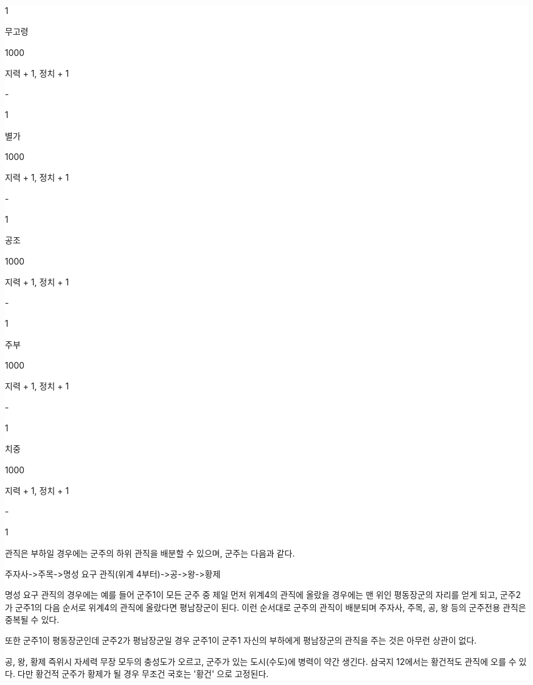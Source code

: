 1

무고령

1000

지력 + 1, 정치 + 1

\-

1

별가

1000

지력 + 1, 정치 + 1

\-

1

공조

1000

지력 + 1, 정치 + 1

\-

1

주부

1000

지력 + 1, 정치 + 1

\-

1

치중

1000

지력 + 1, 정치 + 1

\-

1

  
관직은 부하일 경우에는 군주의 하위 관직을 배분할 수 있으며, 군주는 다음과 같다.

주자사->주목->명성 요구 관직(위계 4부터)->공->왕->황제

명성 요구 관직의 경우에는 예를 들어 군주1이 모든 군주 중 제일 먼저 위계4의 관직에 올랐을 경우에는 맨 위인 평동장군의 자리를 얻게
되고, 군주2가 군주1의 다음 순서로 위계4의 관직에 올랐다면 평남장군이 된다. 이런 순서대로 군주의 관직이 배분되며 주자사, 주목, 공,
왕 등의 군주전용 관직은 중복될 수 있다.

또한 군주1이 평동장군인데 군주2가 평남장군일 경우 군주1이 군주1 자신의 부하에게 평남장군의 관직을 주는 것은 아무런 상관이 없다.

공, 왕, 황제 즉위시 자세력 무장 모두의 충성도가 오르고, 군주가 있는 도시(수도)에 병력이 약간 생긴다. 삼국지 12에서는 황건적도
관직에 오를 수 있다. 다만 황건적 군주가 황제가 될 경우 무조건 국호는 '황건' 으로 고정된다.

